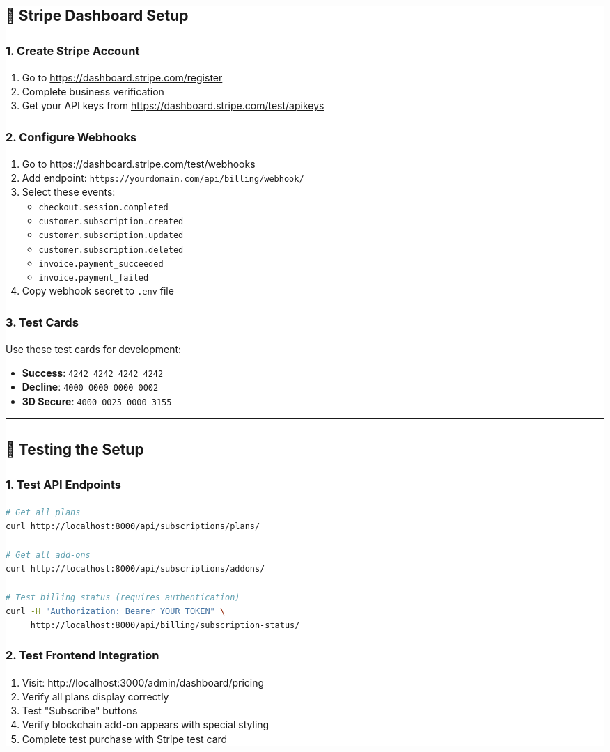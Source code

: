 
## 🏢 Stripe Dashboard Setup

### 1. Create Stripe Account

1. Go to https://dashboard.stripe.com/register
2. Complete business verification
3. Get your API keys from https://dashboard.stripe.com/test/apikeys

### 2. Configure Webhooks

1. Go to https://dashboard.stripe.com/test/webhooks
2. Add endpoint: `https://yourdomain.com/api/billing/webhook/`
3. Select these events:
   - `checkout.session.completed`
   - `customer.subscription.created`
   - `customer.subscription.updated`
   - `customer.subscription.deleted`
   - `invoice.payment_succeeded`
   - `invoice.payment_failed`
4. Copy webhook secret to `.env` file

### 3. Test Cards

Use these test cards for development:

- **Success**: `4242 4242 4242 4242`
- **Decline**: `4000 0000 0000 0002`
- **3D Secure**: `4000 0025 0000 3155`

---

## 🧪 Testing the Setup

### 1. Test API Endpoints

```bash
# Get all plans
curl http://localhost:8000/api/subscriptions/plans/

# Get all add-ons
curl http://localhost:8000/api/subscriptions/addons/

# Test billing status (requires authentication)
curl -H "Authorization: Bearer YOUR_TOKEN" \
     http://localhost:8000/api/billing/subscription-status/
```

### 2. Test Frontend Integration

1. Visit: http://localhost:3000/admin/dashboard/pricing
2. Verify all plans display correctly
3. Test "Subscribe" buttons
4. Verify blockchain add-on appears with special styling
5. Complete test purchase with Stripe test card
